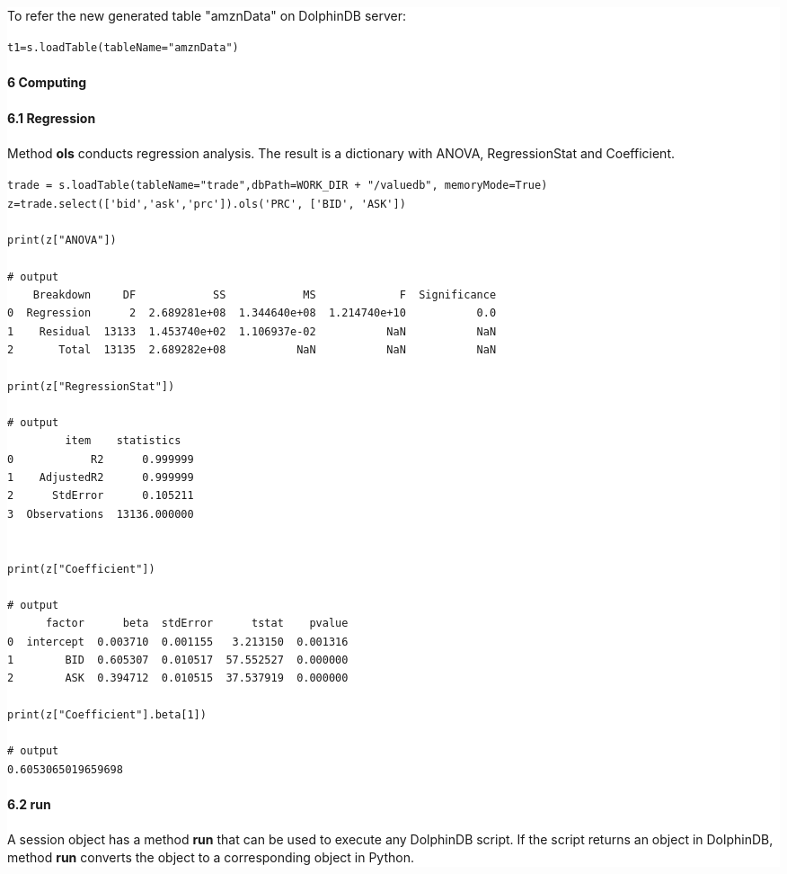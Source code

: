 To refer the new generated table "amznData" on DolphinDB server:

```
t1=s.loadTable(tableName="amznData")

```


#### 6 Computing

#### 6.1 Regression

Method **ols** conducts regression analysis. The result is a dictionary with ANOVA, RegressionStat and Coefficient.

```
trade = s.loadTable(tableName="trade",dbPath=WORK_DIR + "/valuedb", memoryMode=True)
z=trade.select(['bid','ask','prc']).ols('PRC', ['BID', 'ASK'])

print(z["ANOVA"])

# output
    Breakdown     DF            SS            MS             F  Significance
0  Regression      2  2.689281e+08  1.344640e+08  1.214740e+10           0.0
1    Residual  13133  1.453740e+02  1.106937e-02           NaN           NaN
2       Total  13135  2.689282e+08           NaN           NaN           NaN

print(z["RegressionStat"])

# output
         item    statistics
0            R2      0.999999
1    AdjustedR2      0.999999
2      StdError      0.105211
3  Observations  13136.000000


print(z["Coefficient"])

# output
      factor      beta  stdError      tstat    pvalue
0  intercept  0.003710  0.001155   3.213150  0.001316
1        BID  0.605307  0.010517  57.552527  0.000000
2        ASK  0.394712  0.010515  37.537919  0.000000

print(z["Coefficient"].beta[1])

# output
0.6053065019659698
```

#### 6.2 **run**

A session object has a method **run** that can be used to execute any DolphinDB script. If the script returns an object in DolphinDB, method **run** converts the object to a corresponding object in Python.  
